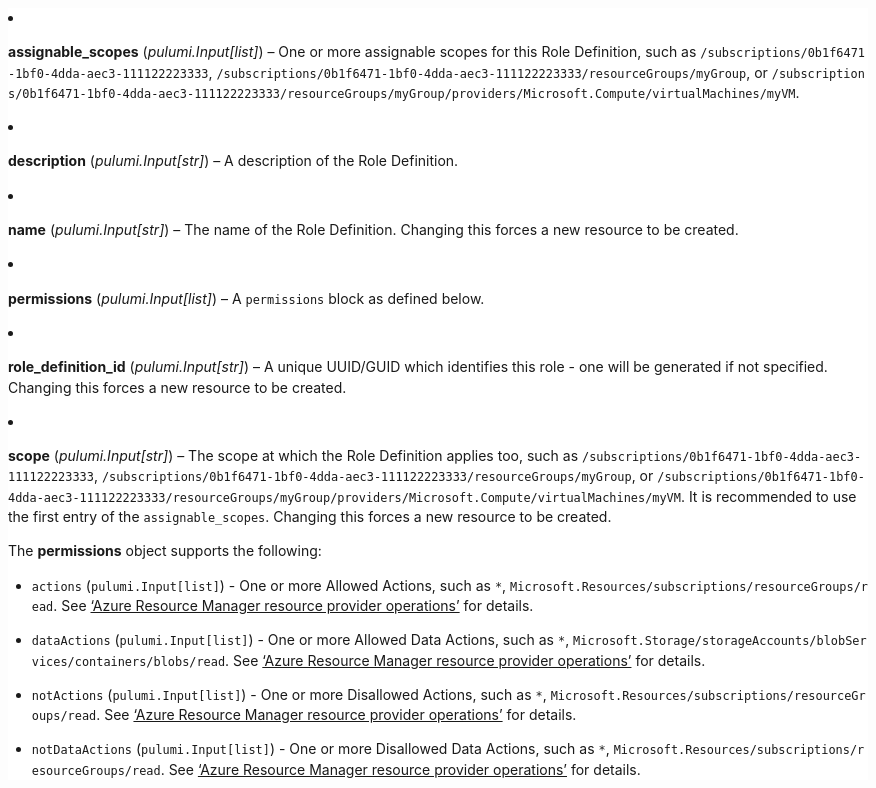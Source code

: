 <li><p><strong>assignable_scopes</strong> (<em>pulumi.Input</em><em>[</em><em>list</em><em>]</em>) – One or more assignable scopes for this Role Definition, such as <code class="docutils literal notranslate"><span class="pre">/subscriptions/0b1f6471-1bf0-4dda-aec3-111122223333</span></code>, <code class="docutils literal notranslate"><span class="pre">/subscriptions/0b1f6471-1bf0-4dda-aec3-111122223333/resourceGroups/myGroup</span></code>, or <code class="docutils literal notranslate"><span class="pre">/subscriptions/0b1f6471-1bf0-4dda-aec3-111122223333/resourceGroups/myGroup/providers/Microsoft.Compute/virtualMachines/myVM</span></code>.</p></li>
<li><p><strong>description</strong> (<em>pulumi.Input</em><em>[</em><em>str</em><em>]</em>) – A description of the Role Definition.</p></li>
<li><p><strong>name</strong> (<em>pulumi.Input</em><em>[</em><em>str</em><em>]</em>) – The name of the Role Definition. Changing this forces a new resource to be created.</p></li>
<li><p><strong>permissions</strong> (<em>pulumi.Input</em><em>[</em><em>list</em><em>]</em>) – A <code class="docutils literal notranslate"><span class="pre">permissions</span></code> block as defined below.</p></li>
<li><p><strong>role_definition_id</strong> (<em>pulumi.Input</em><em>[</em><em>str</em><em>]</em>) – A unique UUID/GUID which identifies this role - one will be generated if not specified. Changing this forces a new resource to be created.</p></li>
<li><p><strong>scope</strong> (<em>pulumi.Input</em><em>[</em><em>str</em><em>]</em>) – The scope at which the Role Definition applies too, such as <code class="docutils literal notranslate"><span class="pre">/subscriptions/0b1f6471-1bf0-4dda-aec3-111122223333</span></code>, <code class="docutils literal notranslate"><span class="pre">/subscriptions/0b1f6471-1bf0-4dda-aec3-111122223333/resourceGroups/myGroup</span></code>, or <code class="docutils literal notranslate"><span class="pre">/subscriptions/0b1f6471-1bf0-4dda-aec3-111122223333/resourceGroups/myGroup/providers/Microsoft.Compute/virtualMachines/myVM</span></code>. It is recommended to use the first entry of the <code class="docutils literal notranslate"><span class="pre">assignable_scopes</span></code>. Changing this forces a new resource to be created.</p></li>
</ul>
</dd>
</dl>
<p>The <strong>permissions</strong> object supports the following:</p>
<ul class="simple">
<li><p><code class="docutils literal notranslate"><span class="pre">actions</span></code> (<code class="docutils literal notranslate"><span class="pre">pulumi.Input[list]</span></code>) - One or more Allowed Actions, such as <code class="docutils literal notranslate"><span class="pre">*</span></code>, <code class="docutils literal notranslate"><span class="pre">Microsoft.Resources/subscriptions/resourceGroups/read</span></code>. See <a class="reference external" href="https://docs.microsoft.com/en-us/azure/role-based-access-control/resource-provider-operations">‘Azure Resource Manager resource provider operations’</a> for details.</p></li>
<li><p><code class="docutils literal notranslate"><span class="pre">dataActions</span></code> (<code class="docutils literal notranslate"><span class="pre">pulumi.Input[list]</span></code>) - One or more Allowed Data Actions, such as <code class="docutils literal notranslate"><span class="pre">*</span></code>, <code class="docutils literal notranslate"><span class="pre">Microsoft.Storage/storageAccounts/blobServices/containers/blobs/read</span></code>. See <a class="reference external" href="https://docs.microsoft.com/en-us/azure/role-based-access-control/resource-provider-operations">‘Azure Resource Manager resource provider operations’</a> for details.</p></li>
<li><p><code class="docutils literal notranslate"><span class="pre">notActions</span></code> (<code class="docutils literal notranslate"><span class="pre">pulumi.Input[list]</span></code>) - One or more Disallowed Actions, such as <code class="docutils literal notranslate"><span class="pre">*</span></code>, <code class="docutils literal notranslate"><span class="pre">Microsoft.Resources/subscriptions/resourceGroups/read</span></code>. See <a class="reference external" href="https://docs.microsoft.com/en-us/azure/role-based-access-control/resource-provider-operations">‘Azure Resource Manager resource provider operations’</a> for details.</p></li>
<li><p><code class="docutils literal notranslate"><span class="pre">notDataActions</span></code> (<code class="docutils literal notranslate"><span class="pre">pulumi.Input[list]</span></code>) - One or more Disallowed Data Actions, such as <code class="docutils literal notranslate"><span class="pre">*</span></code>, <code class="docutils literal notranslate"><span class="pre">Microsoft.Resources/subscriptions/resourceGroups/read</span></code>. See <a class="reference external" href="https://docs.microsoft.com/en-us/azure/role-based-access-control/resource-provider-operations">‘Azure Resource Manager resource provider operations’</a> for details.</p></li>
</ul>
<dl class="attribute">
<dt id="pulumi_azure.authorization.RoleDefinition.assignable_scopes">
